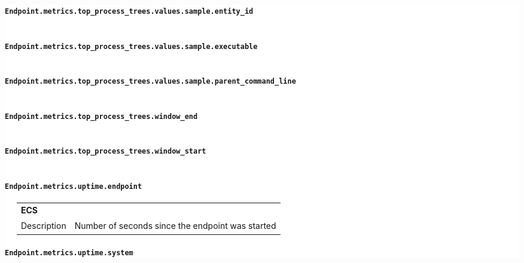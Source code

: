 </div>

#### `Endpoint.metrics.top_process_trees.values.sample.entity_id`

<div style='margin-left: 20px;'>
<table>
</table>

</div>

#### `Endpoint.metrics.top_process_trees.values.sample.executable`

<div style='margin-left: 20px;'>
<table>
</table>

</div>

#### `Endpoint.metrics.top_process_trees.values.sample.parent_command_line`

<div style='margin-left: 20px;'>
<table>
</table>

</div>

#### `Endpoint.metrics.top_process_trees.window_end`

<div style='margin-left: 20px;'>
<table>
</table>

</div>

#### `Endpoint.metrics.top_process_trees.window_start`

<div style='margin-left: 20px;'>
<table>
</table>

</div>

#### `Endpoint.metrics.uptime.endpoint`

<div style='margin-left: 20px;'>
<table>
<tr><td colspan=2><strong>ECS</strong></td></tr>
<tr><td>Description</td><td>Number of seconds since the endpoint was started</td></tr>
</table>

</div>

#### `Endpoint.metrics.uptime.system`
